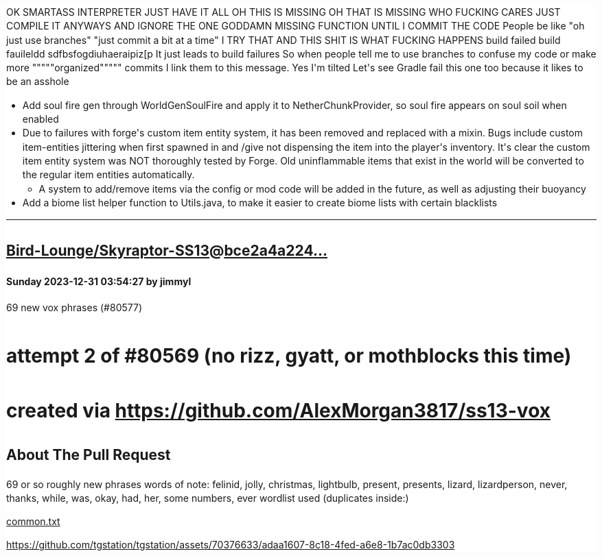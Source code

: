 OK SMARTASS INTERPRETER JUST HAVE IT ALL
OH THIS IS MISSING OH THAT IS MISSING WHO FUCKING CARES JUST COMPILE IT ANYWAYS AND IGNORE THE ONE GODDAMN MISSING FUNCTION UNTIL I COMMIT THE CODE
People be like "oh just use branches" "just commit a bit at a time" I TRY THAT AND THIS SHIT IS WHAT FUCKING HAPPENS
build failed build fauileldd sdfbsfogdiuhaeraipiz[p
It just leads to build failures
So when people tell me to use branches to confuse my code or make more """""organized""""" commits I link them to this message. Yes I'm tilted
Let's see Gradle fail this one too because it likes to be an asshole

- Add soul fire gen through WorldGenSoulFire and apply it to NetherChunkProvider, so soul fire appears on soul soil when enabled
- Due to failures with forge's custom item entity system, it has been removed and replaced with a mixin. Bugs include custom item-entities jittering when first spawned in and /give not dispensing the item into the player's inventory. It's clear the custom item entity system was NOT thoroughly tested by Forge. Old uninflammable items that exist in the world will be converted to the regular item entities automatically.
  - A system to add/remove items via the config or mod code will be added in the future, as well as adjusting their buoyancy
 - Add a biome list helper function to Utils.java, to make it easier to create biome lists with certain blacklists

---
## [Bird-Lounge/Skyraptor-SS13](https://github.com/Bird-Lounge/Skyraptor-SS13)@[bce2a4a224...](https://github.com/Bird-Lounge/Skyraptor-SS13/commit/bce2a4a224b65f8093999d598f1b80f59ba3d03d)
#### Sunday 2023-12-31 03:54:27 by jimmyl

69 new vox phrases (#80577)

# attempt 2 of #80569 (no rizz, gyatt, or mothblocks this time)
# created via https://github.com/AlexMorgan3817/ss13-vox

## About The Pull Request

69 or so roughly new phrases
words of note: felinid, jolly, christmas, lightbulb, present, presents,
lizard, lizardperson, never, thanks, while, was, okay, had, her, some
numbers, ever
wordlist used (duplicates inside:)

[common.txt](https://github.com/tgstation/tgstation/files/13765603/common.txt)



https://github.com/tgstation/tgstation/assets/70376633/adaa1607-8c18-4fed-a6e8-1b7ac0db3303
